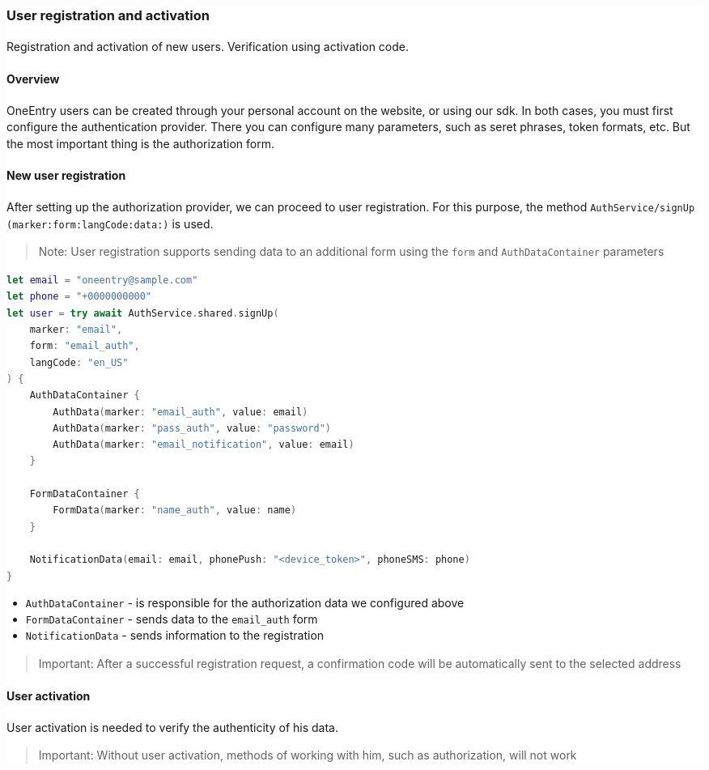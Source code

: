 ### User registration and activation

Registration and activation of new users. Verification using activation code.

#### Overview

OneEntry users can be created through your personal account on the website, or using our sdk.
In both cases, you must first configure the authentication provider. 
There you can configure many parameters, such as seret phrases, token formats, etc.
But the most important thing is the authorization form.

#### New user registration

After setting up the authorization provider, we can proceed to user registration.
For this purpose, the method ``AuthService/signUp(marker:form:langCode:data:)`` is used.

> Note: User registration supports sending data to an additional form using the `form` and ``AuthDataContainer`` parameters

```swift
let email = "oneentry@sample.com"
let phone = "+0000000000"
let user = try await AuthService.shared.signUp(
    marker: "email",
    form: "email_auth",
    langCode: "en_US"
) {
    AuthDataContainer {
        AuthData(marker: "email_auth", value: email)
        AuthData(marker: "pass_auth", value: "password")
        AuthData(marker: "email_notification", value: email)
    }
    
    FormDataContainer {
        FormData(marker: "name_auth", value: name)
    }
    
    NotificationData(email: email, phonePush: "<device_token>", phoneSMS: phone)
}
```

- ``AuthDataContainer`` - is responsible for the authorization data we configured above
- ``FormDataContainer`` - sends data to the `email_auth` form
- ``NotificationData`` - sends information to the registration

> Important: After a successful registration request, a confirmation code will be automatically sent to the selected address

#### User activation

User activation is needed to verify the authenticity of his data.

> Important: Without user activation, methods of working with him, such as authorization, will not work

